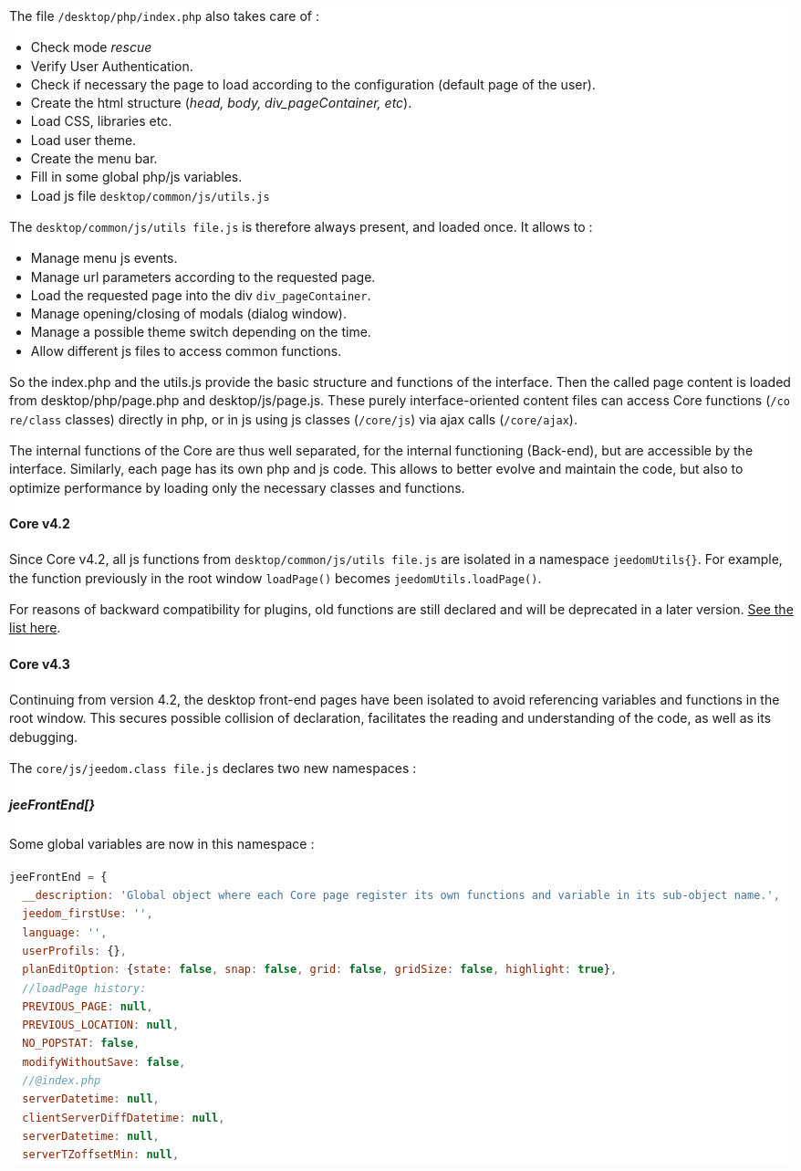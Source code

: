The file `/desktop/php/index.php` also takes care of :
- Check mode *rescue*
- Verify User Authentication.
- Check if necessary the page to load according to the configuration (default page of the user).
- Create the html structure (*head, body, div_pageContainer, etc*).
- Load CSS, libraries etc.
- Load user theme.
- Create the menu bar.
- Fill in some global php/js variables.
- Load js file `desktop/common/js/utils.js`

The `desktop/common/js/utils file.js` is therefore always present, and loaded once. It allows to :
- Manage menu js events.
- Manage url parameters according to the requested page.
- Load the requested page into the div `div_pageContainer`.
- Manage opening/closing of modals (dialog window).
- Manage a possible theme switch depending on the time.
- Allow different js files to access common functions.

So the index.php and the utils.js provide the basic structure and functions of the interface.
Then the called page content is loaded from desktop/php/page.php and desktop/js/page.js.
These purely interface-oriented content files can access Core functions (`/core/class` classes) directly in php, or in js using js classes (`/core/js`) via ajax calls (`/core/ajax`).

The internal functions of the Core are thus well separated, for the internal functioning (Back-end), but are accessible by the interface. Similarly, each page has its own php and js code. This allows to better evolve and maintain the code, but also to optimize performance by loading only the necessary classes and functions.

#### Core v4.2
Since Core v4.2, all js functions from `desktop/common/js/utils file.js` are isolated in a namespace `jeedomUtils{}`.
For example, the function previously in the root window `loadPage()` becomes `jeedomUtils.loadPage()`.

For reasons of backward compatibility for plugins, old functions are still declared and will be deprecated in a later version. [See the list here](https://github.com/jeedom/core/blob/alpha/desktop/common/js/utils.js#L1423).

#### Core v4.3
Continuing from version 4.2, the desktop front-end pages have been isolated to avoid referencing variables and functions in the root window. This secures possible collision of declaration, facilitates the reading and understanding of the code, as well as its debugging.

The `core/js/jeedom.class file.js` declares two new namespaces :
##### jeeFrontEnd[}

Some global variables are now in this namespace :

```js
jeeFrontEnd = {
  __description: 'Global object where each Core page register its own functions and variable in its sub-object name.',
  jeedom_firstUse: '',
  language: '',
  userProfils: {},
  planEditOption: {state: false, snap: false, grid: false, gridSize: false, highlight: true},
  //loadPage history:
  PREVIOUS_PAGE: null,
  PREVIOUS_LOCATION: null,
  NO_POPSTAT: false,
  modifyWithoutSave: false,
  //@index.php
  serverDatetime: null,
  clientServerDiffDatetime: null,
  serverDatetime: null,
  serverTZoffsetMin: null,
```
